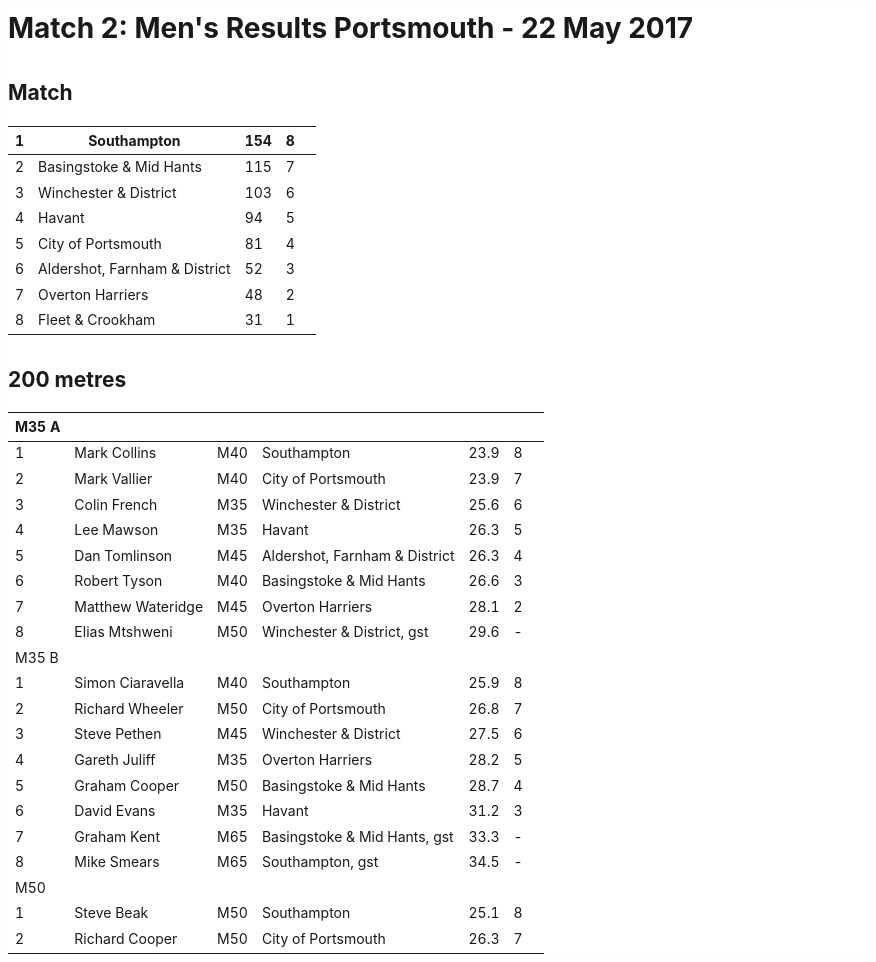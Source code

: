 
Match 2: Men's Results
Portsmouth \- 22 May 2017
================================================


Match
-----



| 1 | Southampton | 154 | 8 |  |
| --- | --- | --- | --- | --- |
| 2 | Basingstoke \& Mid Hants | 115 | 7 |  |
| 3 | Winchester \& District | 103 | 6 |  |
| 4 | Havant | 94 | 5 |  |
| 5 | City of Portsmouth | 81 | 4 |  |
| 6 | Aldershot, Farnham \& District | 52 | 3 |  |
| 7 | Overton Harriers | 48 | 2 |  |
| 8 | Fleet \& Crookham | 31 | 1 |  |

200 metres
----------



| M35 A | | | | | | |
| --- | --- | --- | --- | --- | --- | --- |
| 1 | Mark Collins | M40 | Southampton | 23\.9 | 8 |  |
| 2 | Mark Vallier | M40 | City of Portsmouth | 23\.9 | 7 |  |
| 3 | Colin French | M35 | Winchester \& District | 25\.6 | 6 |  |
| 4 | Lee Mawson | M35 | Havant | 26\.3 | 5 |  |
| 5 | Dan Tomlinson | M45 | Aldershot, Farnham \& District | 26\.3 | 4 |  |
| 6 | Robert Tyson | M40 | Basingstoke \& Mid Hants | 26\.6 | 3 |  |
| 7 | Matthew Wateridge | M45 | Overton Harriers | 28\.1 | 2 |  |
| 8 | Elias Mtshweni | M50 | Winchester \& District, gst | 29\.6 | \- |  |
| M35 B | | | | | | |
| 1 | Simon Ciaravella | M40 | Southampton | 25\.9 | 8 |  |
| 2 | Richard Wheeler | M50 | City of Portsmouth | 26\.8 | 7 |  |
| 3 | Steve Pethen | M45 | Winchester \& District | 27\.5 | 6 |  |
| 4 | Gareth Juliff | M35 | Overton Harriers | 28\.2 | 5 |  |
| 5 | Graham Cooper | M50 | Basingstoke \& Mid Hants | 28\.7 | 4 |  |
| 6 | David Evans | M35 | Havant | 31\.2 | 3 |  |
| 7 | Graham Kent | M65 | Basingstoke \& Mid Hants, gst | 33\.3 | \- |  |
| 8 | Mike Smears | M65 | Southampton, gst | 34\.5 | \- |  |
| M50 | | | | | | |
| 1 | Steve Beak | M50 | Southampton | 25\.1 | 8 |  |
| 2 | Richard Cooper | M50 | City of Portsmouth | 26\.3 | 7 |  |